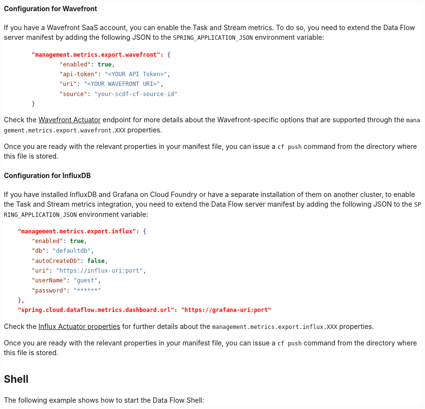 #### Configuration for Wavefront

If you have a Wavefront SaaS account, you can enable the Task and Stream metrics. To do so, you need to extend the Data Flow server manifest by adding the following JSON to the `SPRING_APPLICATION_JSON` environment variable:

```json
        "management.metrics.export.wavefront": {
                "enabled": true,
                "api-token": "<YOUR API Token>",
                "uri": "<YOUR WAVEFRONT URI>",
                "source": "your-scdf-cf-source-id"
        }
```

Check the [Wavefront Actuator](https://docs.spring.io/spring-boot/docs/current/reference/html/production-ready-features.html#production-ready-metrics-export-wavefront) endpoint for more details about the Wavefront-specific options that are supported through the `management.metrics.export.wavefront.XXX` properties.

Once you are ready with the relevant properties in your manifest file,
you can issue a `cf push` command from the directory where this file is
stored.

#### Configuration for InfluxDB

If you have installed InfluxDB and Grafana on Cloud Foundry or have a separate installation of them on another cluster, to enable the Task and Stream metrics integration, you need to extend the Data Flow server manifest by adding the following JSON to the `SPRING_APPLICATION_JSON` environment variable:

```json
    "management.metrics.export.influx": {
        "enabled": true,
        "db": "defaultdb",
        "autoCreateDb": false,
        "uri": "https://influx-uri:port",
        "userName": "guest",
        "password": "******"
    },
    "spring.cloud.dataflow.metrics.dashboard.url": "https://grafana-uri:port"

```

Check the [Influx Actuator properties](https://docs.spring.io/spring-boot/docs/2.2.0.M4/reference/html/#actuator-properties) for further details about the `management.metrics.export.influx.XXX` properties.

Once you are ready with the relevant properties in your manifest file,
you can issue a `cf push` command from the directory where this file is
stored.

## Shell

The following example shows how to start the Data Flow Shell:
